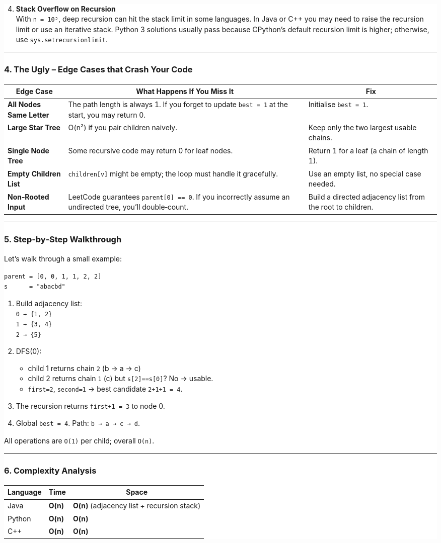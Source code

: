 4. **Stack Overflow on Recursion**  
   With `n = 10⁵`, deep recursion can hit the stack limit in some languages. In Java or C++ you may need to raise the recursion limit or use an iterative stack. Python 3 solutions usually pass because CPython’s default recursion limit is higher; otherwise, use `sys.setrecursionlimit`.

---

### 4. The Ugly – Edge Cases that Crash Your Code

| Edge Case | What Happens If You Miss It | Fix |
|-----------|-----------------------------|-----|
| **All Nodes Same Letter** | The path length is always 1. If you forget to update `best = 1` at the start, you may return 0. | Initialise `best = 1`. |
| **Large Star Tree** | O(n²) if you pair children naively. | Keep only the two largest usable chains. |
| **Single Node Tree** | Some recursive code may return 0 for leaf nodes. | Return 1 for a leaf (a chain of length 1). |
| **Empty Children List** | `children[v]` might be empty; the loop must handle it gracefully. | Use an empty list, no special case needed. |
| **Non‑Rooted Input** | LeetCode guarantees `parent[0] == 0`. If you incorrectly assume an undirected tree, you’ll double‑count. | Build a directed adjacency list from the root to children. |

---

### 5. Step‑by‑Step Walkthrough

Let’s walk through a small example:

```
parent = [0, 0, 1, 1, 2, 2]
s      = "abacbd"
```

1. Build adjacency list:  
   `0 → {1, 2}`  
   `1 → {3, 4}`  
   `2 → {5}`

2. DFS(0):  
   * child 1 returns chain `2` (b → a → c)  
   * child 2 returns chain `1` (c) but `s[2]==s[0]`? No → usable.  
   * `first=2`, `second=1` → best candidate `2+1+1 = 4`.

3. The recursion returns `first+1 = 3` to node 0.  
4. Global `best = 4`. Path: `b → a → c → d`.

All operations are `O(1)` per child; overall `O(n)`.

---

### 6. Complexity Analysis

| Language | Time | Space |
|----------|------|-------|
| Java     | **O(n)** | **O(n)** (adjacency list + recursion stack) |
| Python   | **O(n)** | **O(n)** |
| C++      | **O(n)** | **O(n)** |
